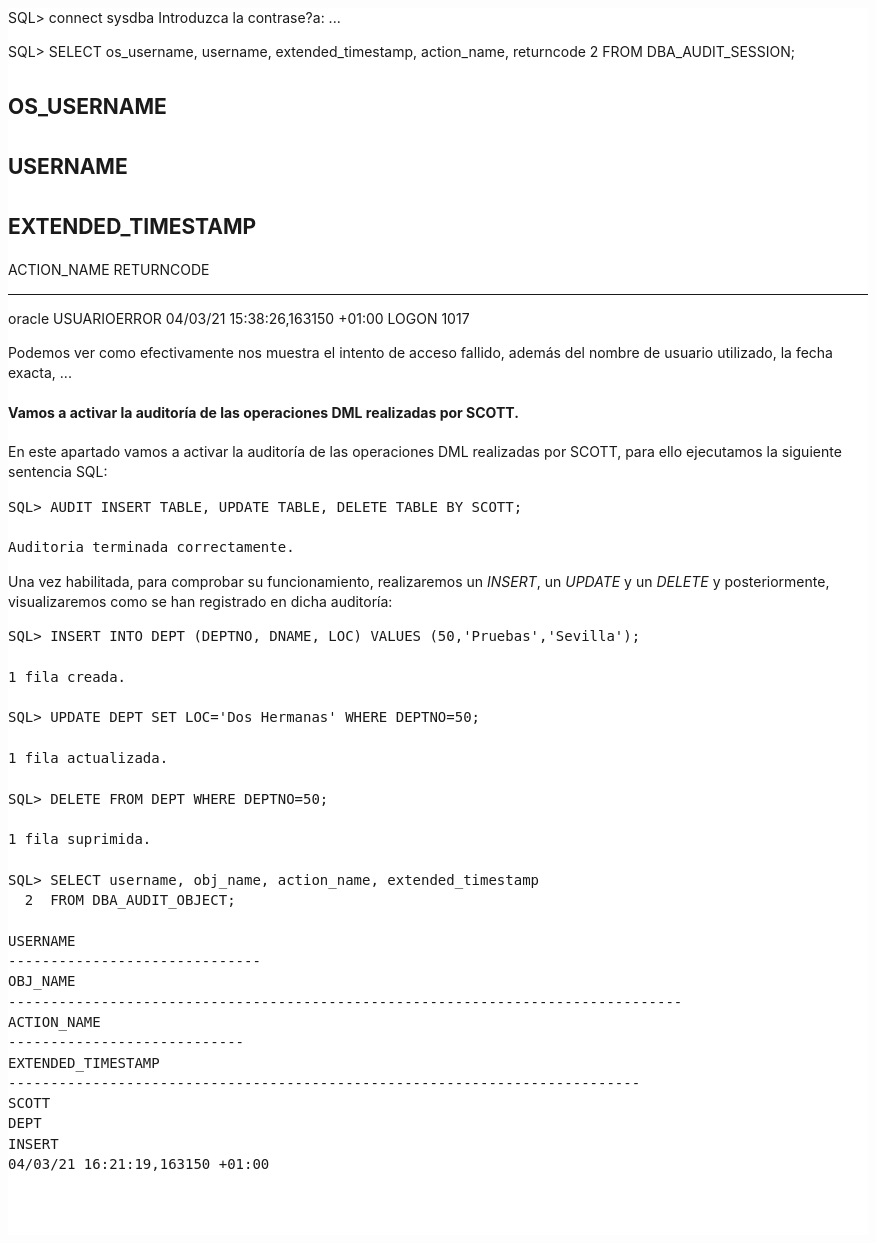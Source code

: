 SQL> connect sysdba
Introduzca la contrase?a:
...

SQL> SELECT os_username, username, extended_timestamp, action_name, returncode
  2  FROM DBA_AUDIT_SESSION;

OS_USERNAME
--------------------------------------------------------------------------------
USERNAME
--------------------------------------------------------------------------------
EXTENDED_TIMESTAMP
---------------------------------------------------------------------------
ACTION_NAME		     RETURNCODE
---------------------------- ----------
oracle
USUARIOERROR
04/03/21 15:38:26,163150 +01:00
LOGON				   1017
</pre>

Podemos ver como efectivamente nos muestra el intento de acceso fallido, además del nombre de usuario utilizado, la fecha exacta, ...


#### Vamos a activar la auditoría de las operaciones DML realizadas por SCOTT.

En este apartado vamos a activar la auditoría de las operaciones DML realizadas por SCOTT, para ello ejecutamos la siguiente sentencia SQL:

<pre>
SQL> AUDIT INSERT TABLE, UPDATE TABLE, DELETE TABLE BY SCOTT;

Auditoria terminada correctamente.
</pre>

Una vez habilitada, para comprobar su funcionamiento, realizaremos un *INSERT*, un *UPDATE* y un *DELETE* y posteriormente, visualizaremos como se han registrado en dicha auditoría:

<pre>
SQL> INSERT INTO DEPT (DEPTNO, DNAME, LOC) VALUES (50,'Pruebas','Sevilla');

1 fila creada.

SQL> UPDATE DEPT SET LOC='Dos Hermanas' WHERE DEPTNO=50;

1 fila actualizada.

SQL> DELETE FROM DEPT WHERE DEPTNO=50;

1 fila suprimida.

SQL> SELECT username, obj_name, action_name, extended_timestamp
  2  FROM DBA_AUDIT_OBJECT;

USERNAME
------------------------------
OBJ_NAME
--------------------------------------------------------------------------------
ACTION_NAME
----------------------------
EXTENDED_TIMESTAMP
---------------------------------------------------------------------------
SCOTT
DEPT
INSERT
04/03/21 16:21:19,163150 +01:00
